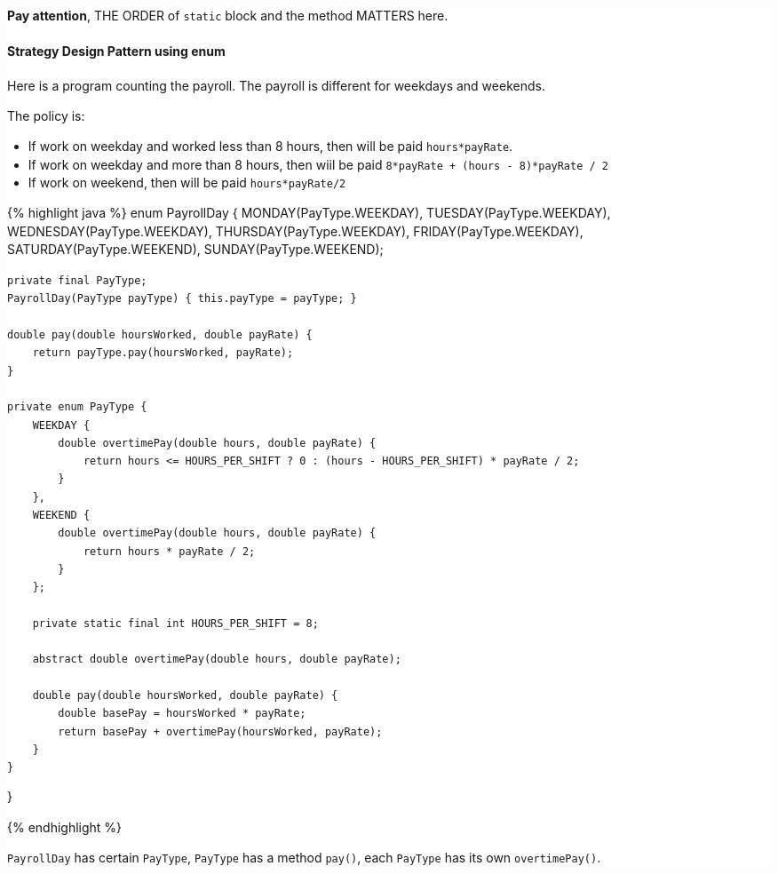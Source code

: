 __Pay attention__, THE ORDER of `static` block and the method MATTERS here.

#### Strategy Design Pattern using enum

Here is a program counting the payroll. The payroll is different for weekdays and weekends.

The policy is:

* If work on weekday and worked less than 8 hours, then will be paid `hours*payRate`.
* If work on weekday and more than 8 hours, then wiil be paid `8*payRate + (hours - 8)*payRate / 2`
* If work on weekend, then will be paid `hours*payRate/2`

{% highlight java %}
enum PayrollDay {
	MONDAY(PayType.WEEKDAY),
	TUESDAY(PayType.WEEKDAY),
	WEDNESDAY(PayType.WEEKDAY),
	THURSDAY(PayType.WEEKDAY),
	FRIDAY(PayType.WEEKDAY),
	SATURDAY(PayType.WEEKEND),
	SUNDAY(PayType.WEEKEND);

	private final PayType;
	PayrollDay(PayType payType) { this.payType = payType; }

	double pay(double hoursWorked, double payRate) {
		return payType.pay(hoursWorked, payRate);
	}
	
	private enum PayType {
		WEEKDAY {
			double overtimePay(double hours, double payRate) {
				return hours <= HOURS_PER_SHIFT ? 0 : (hours - HOURS_PER_SHIFT) * payRate / 2;
			}
		},
		WEEKEND {
			double overtimePay(double hours, double payRate) {
				return hours * payRate / 2;
			}
		};

		private static final int HOURS_PER_SHIFT = 8;

		abstract double overtimePay(double hours, double payRate);

		double pay(double hoursWorked, double payRate) {
			double basePay = hoursWorked * payRate;
			return basePay + overtimePay(hoursWorked, payRate);
		}
	}
}

{% endhighlight %}

`PayrollDay` has certain `PayType`, `PayType` has a method `pay()`, each `PayType` has its own `overtimePay()`.
